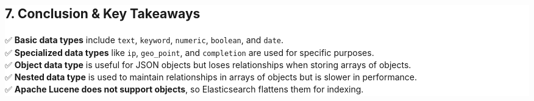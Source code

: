 
## **7. Conclusion & Key Takeaways**  
✅ **Basic data types** include `text`, `keyword`, `numeric`, `boolean`, and `date`.  
✅ **Specialized data types** like `ip`, `geo_point`, and `completion` are used for specific purposes.  
✅ **Object data type** is useful for JSON objects but loses relationships when storing arrays of objects.  
✅ **Nested data type** is used to maintain relationships in arrays of objects but is slower in performance.  
✅ **Apache Lucene does not support objects**, so Elasticsearch flattens them for indexing.  

